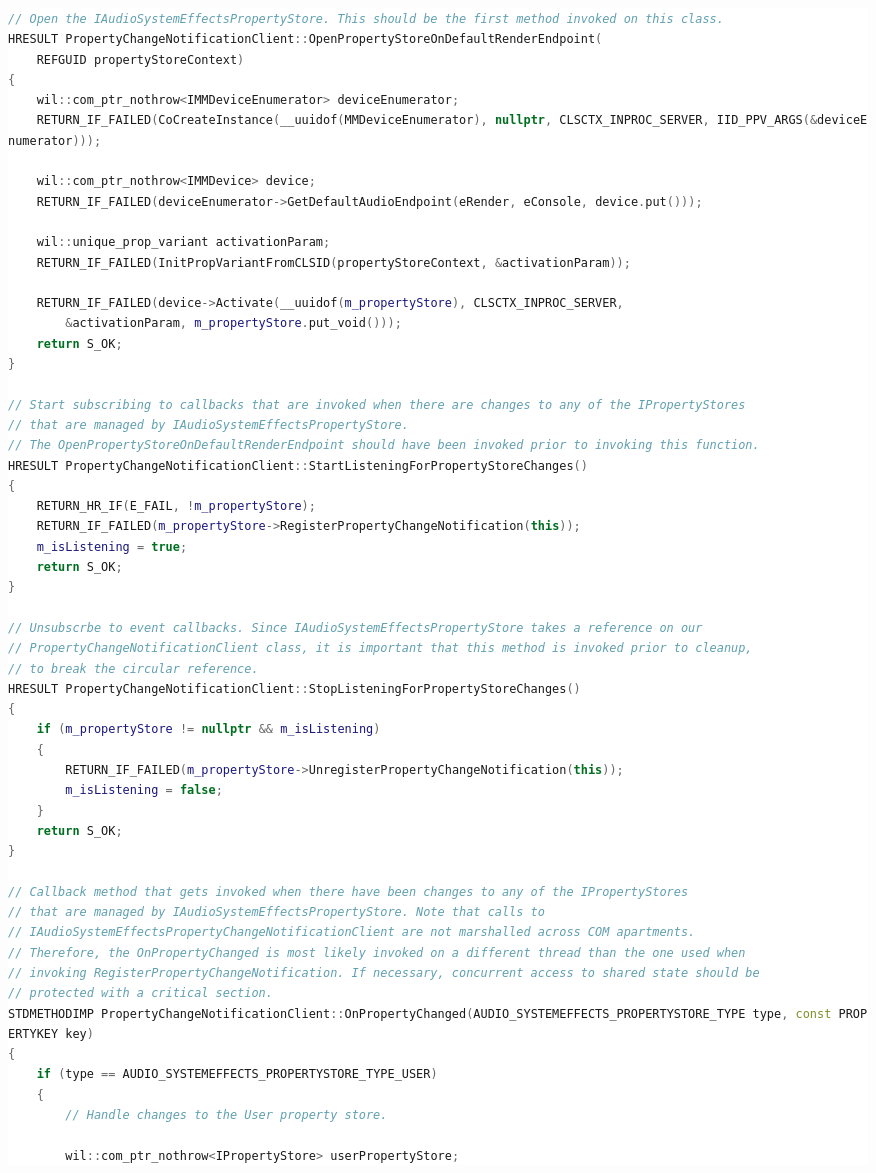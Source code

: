 ```cpp
// Open the IAudioSystemEffectsPropertyStore. This should be the first method invoked on this class.
HRESULT PropertyChangeNotificationClient::OpenPropertyStoreOnDefaultRenderEndpoint(
    REFGUID propertyStoreContext)
{
    wil::com_ptr_nothrow<IMMDeviceEnumerator> deviceEnumerator;
    RETURN_IF_FAILED(CoCreateInstance(__uuidof(MMDeviceEnumerator), nullptr, CLSCTX_INPROC_SERVER, IID_PPV_ARGS(&deviceEnumerator)));

    wil::com_ptr_nothrow<IMMDevice> device;
    RETURN_IF_FAILED(deviceEnumerator->GetDefaultAudioEndpoint(eRender, eConsole, device.put()));

    wil::unique_prop_variant activationParam;
    RETURN_IF_FAILED(InitPropVariantFromCLSID(propertyStoreContext, &activationParam));

    RETURN_IF_FAILED(device->Activate(__uuidof(m_propertyStore), CLSCTX_INPROC_SERVER,
        &activationParam, m_propertyStore.put_void()));
    return S_OK;
}

// Start subscribing to callbacks that are invoked when there are changes to any of the IPropertyStores
// that are managed by IAudioSystemEffectsPropertyStore.
// The OpenPropertyStoreOnDefaultRenderEndpoint should have been invoked prior to invoking this function.
HRESULT PropertyChangeNotificationClient::StartListeningForPropertyStoreChanges()
{
    RETURN_HR_IF(E_FAIL, !m_propertyStore);
    RETURN_IF_FAILED(m_propertyStore->RegisterPropertyChangeNotification(this));
    m_isListening = true;
    return S_OK;
}

// Unsubscrbe to event callbacks. Since IAudioSystemEffectsPropertyStore takes a reference on our
// PropertyChangeNotificationClient class, it is important that this method is invoked prior to cleanup,
// to break the circular reference.
HRESULT PropertyChangeNotificationClient::StopListeningForPropertyStoreChanges()
{
    if (m_propertyStore != nullptr && m_isListening)
    {
        RETURN_IF_FAILED(m_propertyStore->UnregisterPropertyChangeNotification(this));
        m_isListening = false;
    }
    return S_OK;
}

// Callback method that gets invoked when there have been changes to any of the IPropertyStores
// that are managed by IAudioSystemEffectsPropertyStore. Note that calls to 
// IAudioSystemEffectsPropertyChangeNotificationClient are not marshalled across COM apartments.
// Therefore, the OnPropertyChanged is most likely invoked on a different thread than the one used when
// invoking RegisterPropertyChangeNotification. If necessary, concurrent access to shared state should be
// protected with a critical section. 
STDMETHODIMP PropertyChangeNotificationClient::OnPropertyChanged(AUDIO_SYSTEMEFFECTS_PROPERTYSTORE_TYPE type, const PROPERTYKEY key)
{
    if (type == AUDIO_SYSTEMEFFECTS_PROPERTYSTORE_TYPE_USER)
    {
        // Handle changes to the User property store.

        wil::com_ptr_nothrow<IPropertyStore> userPropertyStore;
```